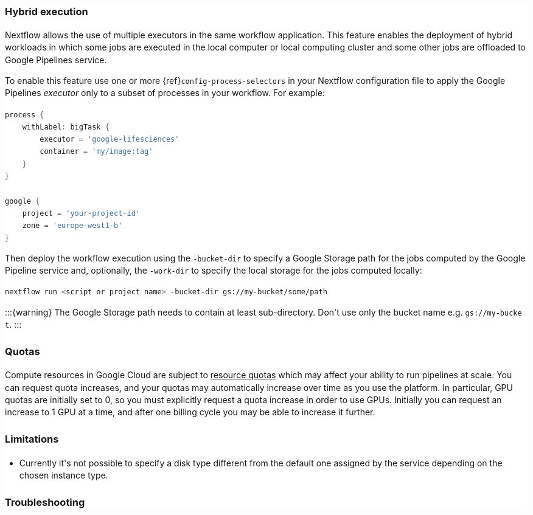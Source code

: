 ### Hybrid execution

Nextflow allows the use of multiple executors in the same workflow application. This feature enables the deployment
of hybrid workloads in which some jobs are executed in the local computer or local computing cluster and
some other jobs are offloaded to Google Pipelines service.

To enable this feature use one or more {ref}`config-process-selectors` in your Nextflow configuration file to apply
the Google Pipelines *executor* only to a subset of processes in your workflow.
For example:

```groovy
process {
    withLabel: bigTask {
        executor = 'google-lifesciences'
        container = 'my/image:tag'
    }
}

google {
    project = 'your-project-id'
    zone = 'europe-west1-b'
}
```

Then deploy the workflow execution using the `-bucket-dir` to specify a Google Storage path
for the jobs computed by the Google Pipeline service and, optionally, the `-work-dir` to
specify the local storage for the jobs computed locally:

```bash
nextflow run <script or project name> -bucket-dir gs://my-bucket/some/path
```

:::{warning}
The Google Storage path needs to contain at least sub-directory. Don't use only the
bucket name e.g. `gs://my-bucket`.
:::

### Quotas

Compute resources in Google Cloud are subject to [resource quotas](https://cloud.google.com/compute/quotas) which may affect your ability to run pipelines at scale. You can request quota increases, and your quotas may automatically increase over time as you use the platform. In particular, GPU quotas are initially set to 0, so you must explicitly request a quota increase in order to use GPUs. Initially you can request an increase to 1 GPU at a time, and after one billing cycle you may be able to increase it further.

### Limitations

- Currently it's not possible to specify a disk type different from the default one assigned
  by the service depending on the chosen instance type.

### Troubleshooting
